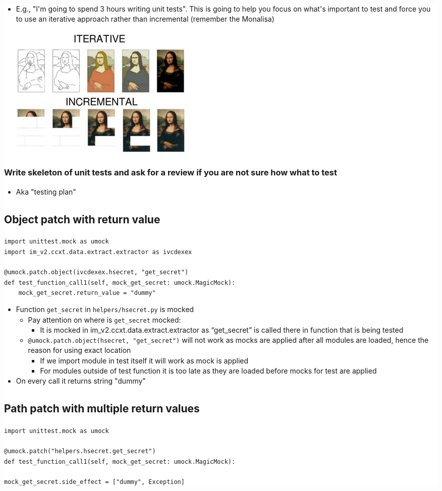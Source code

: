 - E.g., "I'm going to spend 3 hours writing unit tests". This is going to help
  you focus on what's important to test and force you to use an iterative
  approach rather than incremental (remember the Monalisa)

  ![alt_image](unit_tests_figs/image_4.png)

### Write skeleton of unit tests and ask for a review if you are not sure how what to test

- Aka "testing plan"

## Object patch with return value

```
import unittest.mock as umock
import im_v2.ccxt.data.extract.extractor as ivcdexex

@umock.patch.object(ivcdexex.hsecret, "get_secret")
def test_function_call1(self, mock_get_secret: umock.MagicMock):
    mock_get_secret.return_value = "dummy"
```

- Function `get_secret` in `helpers/hsecret.py` is mocked
  - Pay attention on where is `get_secret` mocked:
    - It is mocked in im_v2.ccxt.data.extract.extractor as “get_secret” is
      called there in function that is being tested
  - `@umock.patch.object(hsecret, "get_secret")` will not work as mocks are
    applied after all modules are loaded, hence the reason for using exact
    location
    - If we import module in test itself it will work as mock is applied
    - For modules outside of test function it is too late as they are loaded
      before mocks for test are applied
- On every call it returns string "dummy"

## Path patch with multiple return values

```
import unittest.mock as umock

@umock.patch("helpers.hsecret.get_secret")
def test_function_call1(self, mock_get_secret: umock.MagicMock):

mock_get_secret.side_effect = ["dummy", Exception]
```
